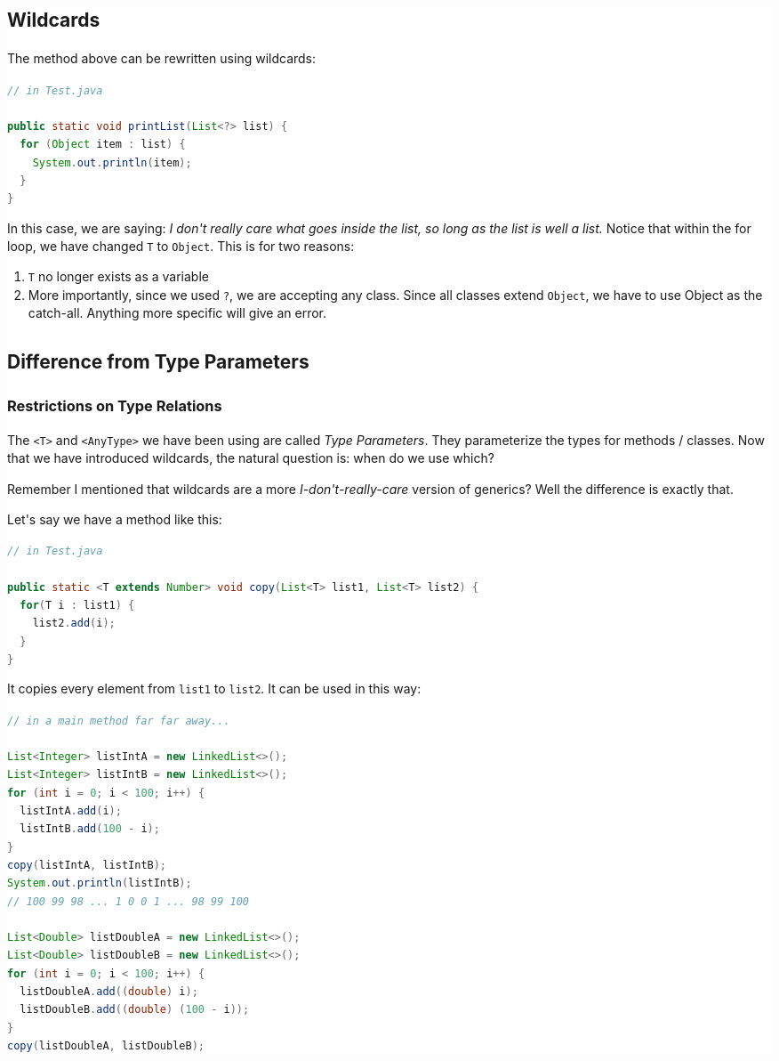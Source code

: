 ## Wildcards

The method above can be rewritten using wildcards:

```java
// in Test.java

public static void printList(List<?> list) {
  for (Object item : list) {
    System.out.println(item);
  }
}
```

In this case, we are saying: *I don't really care what goes inside the list, so long as the list is well a list.* Notice that within the for loop, we have changed `T` to `Object`. This is for two reasons:

1. `T` no longer exists as a variable
2. More importantly, since we used `?`, we are accepting any class. Since all classes extend `Object`, we have to use Object as the catch-all. Anything more specific will give an error.

## Difference from Type Parameters

### Restrictions on Type Relations

The `<T>` and `<AnyType>` we have been using are called *Type Parameters*. They parameterize the types for methods / classes. Now that we have introduced wildcards, the natural question is: when do we use which?

Remember I mentioned that wildcards are a more *I-don't-really-care* version of generics? Well the difference is exactly that.

Let's say we have a method like this:

```java
// in Test.java

public static <T extends Number> void copy(List<T> list1, List<T> list2) {
  for(T i : list1) {
    list2.add(i);
  }
}
```

It copies every element from `list1` to `list2`. It can be used in this way:

```java
// in a main method far far away...

List<Integer> listIntA = new LinkedList<>();
List<Integer> listIntB = new LinkedList<>();
for (int i = 0; i < 100; i++) {
  listIntA.add(i);
  listIntB.add(100 - i);
}
copy(listIntA, listIntB);
System.out.println(listIntB);
// 100 99 98 ... 1 0 0 1 ... 98 99 100

List<Double> listDoubleA = new LinkedList<>();
List<Double> listDoubleB = new LinkedList<>();
for (int i = 0; i < 100; i++) {
  listDoubleA.add((double) i);
  listDoubleB.add((double) (100 - i));
}
copy(listDoubleA, listDoubleB);
```